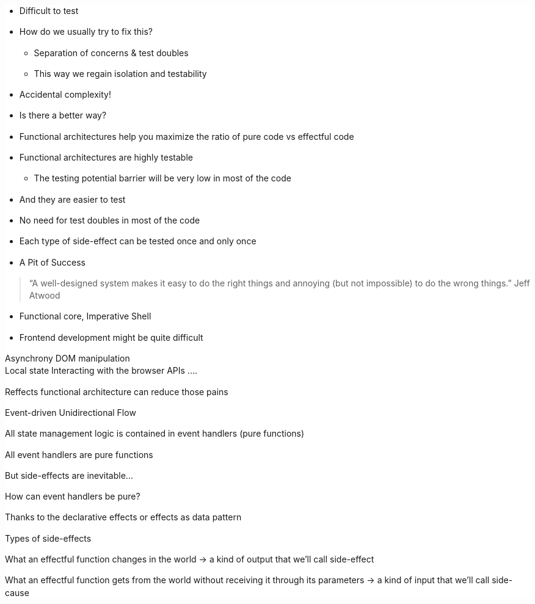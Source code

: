   * Difficult to test

* How do we usually try to fix this?

  * Separation of concerns & test doubles


  * This way we regain isolation and testability


* Accidental complexity!

* Is there a better way?

* Functional architectures help you maximize the ratio of pure code vs effectful code


* Functional  architectures are highly testable

  * The testing potential barrier will be very low in most of the code

* And they are easier to test

* No need for test doubles in most of the code

* Each type of side-effect can be tested once and only once

* A Pit of Success

> “A well-designed system makes it easy to do the right things and annoying (but not impossible) to do the wrong things.” 
> Jeff Atwood

* Functional core, Imperative Shell

* Frontend development might be quite difficult

Asynchrony
DOM manipulation        
Local state
Interacting with the browser APIs
....


Reffects functional architecture can reduce those pains


Event-driven Unidirectional Flow

All state management logic is contained in event handlers (pure functions)

All event handlers are pure functions

But side-effects are inevitable...

How can event handlers be pure?

Thanks to the declarative effects or effects as data pattern

Types of side-effects

What an effectful function changes in the world -> a kind of output that we’ll call side-effect

What an effectful function gets from the world without receiving it through its parameters -> a kind of input that we’ll call side-cause
